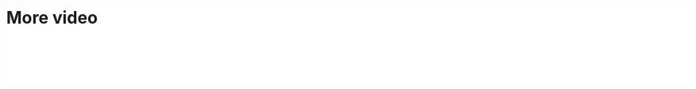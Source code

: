 <div data-ad-id="ad_bnr_btf_02" data-ad-position="desktop" data-ad-refresh="adbody">

<div id="ad_bnr_btf_02" class="ad-ad_bnr_btf_02 ad-refresh-adbody">

</div>

</div>

</div>

<div class="zn-top">

<div class="zn-top__background">

</div>

</div>

<div class="l-container zn__background--content-relative">

<div class="zn-header">

## More video<span class="zn-header__stripes"> </span>

</div>

<div class="zn__containers">

<div class="column zn__column--idx-0">

<div id="cn-container_36A18439-9F62-C4A5-B8E5-1D40982A6DB5" class="cn cn-carousel-medium-strip cn--idx-0 cn-container_36A18439-9F62-C4A5-B8E5-1D40982A6DB5" data-layout="carousel-medium-strip">

<div class="loading-video-carousel">

</div>

<div class="js-owl-carousel owl-carousel carousel--fixed carousel-medium-strip" data-galleryname="" data-cut-format="" data-is-gallery="" data-slide-count="11">

<div class="cn__column carousel__content__item">

<div class="cd__wrapper" data-analytics="_carousel-medium-strip_video_video">

<div class="media">

[![Jockey Frankie Dettori, on his horse Enable, races to win the 96th
Qatar Prix de l&\#39;Arc de Triomphe horse race at the Chantilly
racecourse, north of Paris on October 1, 2017. Frankie Dettori won a
record fifth Prix de l&\#39;Arc de Triomphe as 10-11 favourite Enable
stormed to victory at Chantilly. The three-year-old John Gosden-trained
filly Enable got off to a fast start and was perfectly placed when
Dettori unleashed her in the home straight to easily beat Cloth of Stars
(25-1) into second by two and a half lengths, with Michael Stout&\#39;s
Ulysses (9-1) third. / AFP PHOTO / Thomas SAMSON (Photo credit should
read THOMAS SAMSON/AFP/Getty
Images)](data:image/gif;base64,R0lGODlhEAAJAJEAAAAAAP///////wAAACH5BAEAAAIALAAAAAAQAAkAAAIKlI+py+0Po5yUFQA7)](/videos/sports/2019/09/30/prix-de-larc-de-triomphe-longchamp-2019-frankie-dettori-enable-spt-intl.cnn)
